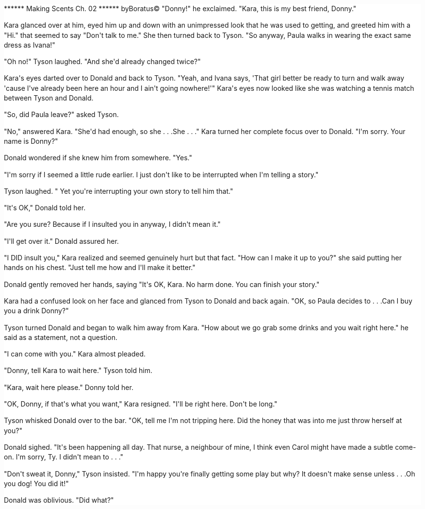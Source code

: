  

 ****** Making Scents Ch. 02 ****** byBoratus© "Donny!" he exclaimed. "Kara, this is my best friend, Donny." 

 Kara glanced over at him, eyed him up and down with an unimpressed look that he was used to getting, and greeted him with a "Hi." that seemed to say "Don't talk to me." She then turned back to Tyson. "So anyway, Paula walks in wearing the exact same dress as Ivana!" 

 "Oh no!" Tyson laughed. "And she'd already changed twice?" 

 Kara's eyes darted over to Donald and back to Tyson. "Yeah, and Ivana says, 'That girl better be ready to turn and walk away 'cause I've already been here an hour and I ain't going nowhere!'" Kara's eyes now looked like she was watching a tennis match between Tyson and Donald. 

 "So, did Paula leave?" asked Tyson. 

 "No," answered Kara. "She'd had enough, so she . . .She . . ." Kara turned her complete focus over to Donald. "I'm sorry. Your name is Donny?" 

 Donald wondered if she knew him from somewhere. "Yes." 

 "I'm sorry if I seemed a little rude earlier. I just don't like to be interrupted when I'm telling a story." 

 Tyson laughed. " Yet you're interrupting your own story to tell him that." 

 "It's OK," Donald told her. 

 "Are you sure? Because if I insulted you in anyway, I didn't mean it." 

 "I'll get over it." Donald assured her. 

 "I DID insult you," Kara realized and seemed genuinely hurt but that fact. "How can I make it up to you?" she said putting her hands on his chest. "Just tell me how and I'll make it better." 

 Donald gently removed her hands, saying "It's OK, Kara. No harm done. You can finish your story." 

 Kara had a confused look on her face and glanced from Tyson to Donald and back again. "OK, so Paula decides to . . .Can I buy you a drink Donny?" 

 Tyson turned Donald and began to walk him away from Kara. "How about we go grab some drinks and you wait right here." he said as a statement, not a question. 

 "I can come with you." Kara almost pleaded. 

 "Donny, tell Kara to wait here." Tyson told him. 

 "Kara, wait here please." Donny told her. 

 "OK, Donny, if that's what you want," Kara resigned. "I'll be right here. Don't be long." 

 Tyson whisked Donald over to the bar. "OK, tell me I'm not tripping here. Did the honey that was into me just throw herself at you?" 

 Donald sighed. "It's been happening all day. That nurse, a neighbour of mine, I think even Carol might have made a subtle come-on. I'm sorry, Ty. I didn't mean to . . ." 

 "Don't sweat it, Donny," Tyson insisted. "I'm happy you're finally getting some play but why? It doesn't make sense unless . . .Oh you dog! You did it!" 

 Donald was oblivious. "Did what?" 
